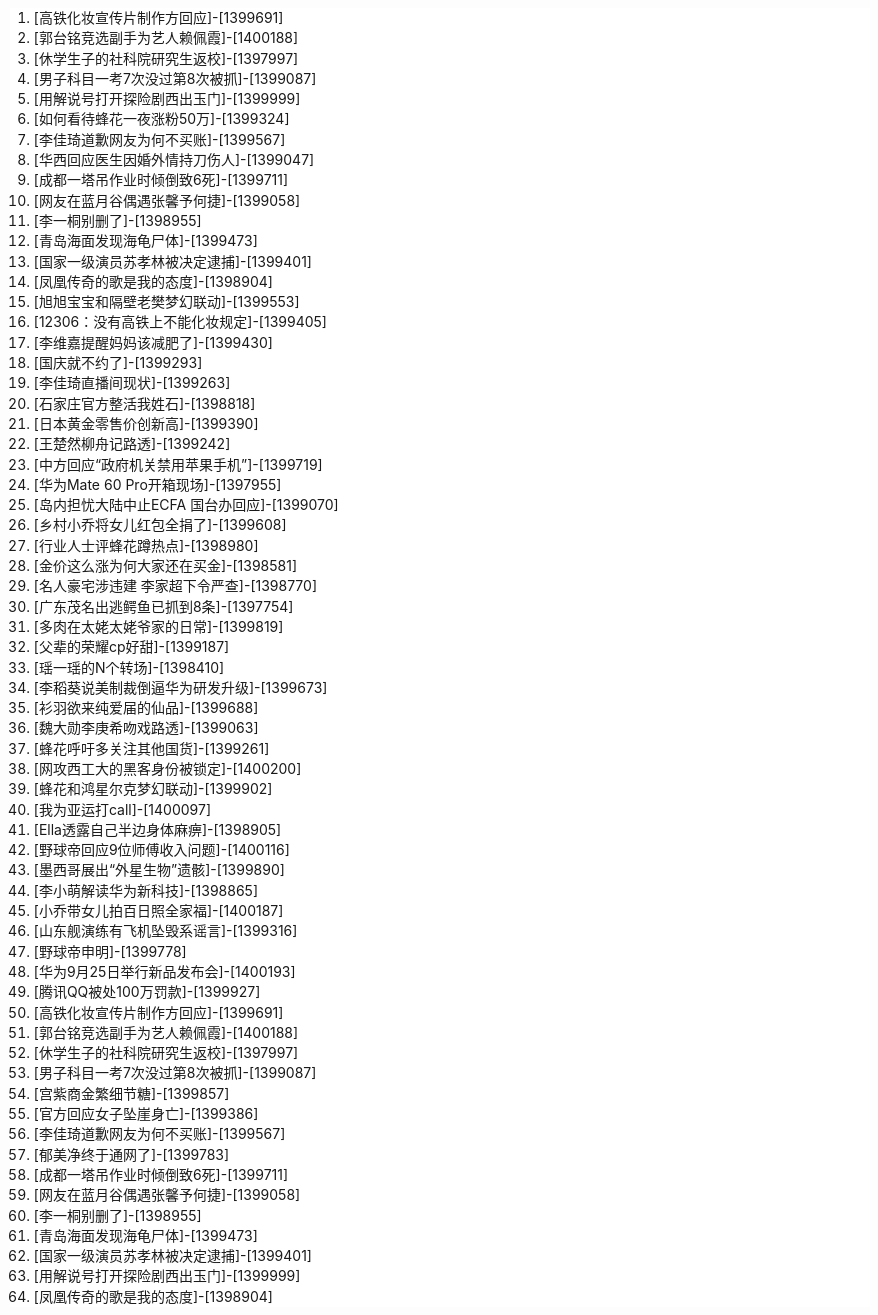 1. [高铁化妆宣传片制作方回应]-[1399691]
1. [郭台铭竞选副手为艺人赖佩霞]-[1400188]
1. [休学生子的社科院研究生返校]-[1397997]
1. [男子科目一考7次没过第8次被抓]-[1399087]
1. [用解说号打开探险剧西出玉门]-[1399999]
1. [如何看待蜂花一夜涨粉50万]-[1399324]
1. [李佳琦道歉网友为何不买账]-[1399567]
1. [华西回应医生因婚外情持刀伤人]-[1399047]
1. [成都一塔吊作业时倾倒致6死]-[1399711]
1. [网友在蓝月谷偶遇张馨予何捷]-[1399058]
1. [李一桐别删了]-[1398955]
1. [青岛海面发现海龟尸体]-[1399473]
1. [国家一级演员苏孝林被决定逮捕]-[1399401]
1. [凤凰传奇的歌是我的态度]-[1398904]
1. [旭旭宝宝和隔壁老樊梦幻联动]-[1399553]
1. [12306：没有高铁上不能化妆规定]-[1399405]
1. [李维嘉提醒妈妈该减肥了]-[1399430]
1. [国庆就不约了]-[1399293]
1. [李佳琦直播间现状]-[1399263]
1. [石家庄官方整活我姓石]-[1398818]
1. [日本黄金零售价创新高]-[1399390]
1. [王楚然柳舟记路透]-[1399242]
1. [中方回应“政府机关禁用苹果手机”]-[1399719]
1. [华为Mate 60 Pro开箱现场]-[1397955]
1. [岛内担忧大陆中止ECFA 国台办回应]-[1399070]
1. [乡村小乔将女儿红包全捐了]-[1399608]
1. [行业人士评蜂花蹲热点]-[1398980]
1. [金价这么涨为何大家还在买金]-[1398581]
1. [名人豪宅涉违建 李家超下令严查]-[1398770]
1. [广东茂名出逃鳄鱼已抓到8条]-[1397754]
1. [多肉在太姥太姥爷家的日常]-[1399819]
1. [父辈的荣耀cp好甜]-[1399187]
1. [瑶一瑶的N个转场]-[1398410]
1. [李稻葵说美制裁倒逼华为研发升级]-[1399673]
1. [衫羽欲来纯爱届的仙品]-[1399688]
1. [魏大勋李庚希吻戏路透]-[1399063]
1. [蜂花呼吁多关注其他国货]-[1399261]
1. [网攻西工大的黑客身份被锁定]-[1400200]
1. [蜂花和鸿星尔克梦幻联动]-[1399902]
1. [我为亚运打call]-[1400097]
1. [Ella透露自己半边身体麻痹]-[1398905]
1. [野球帝回应9位师傅收入问题]-[1400116]
1. [墨西哥展出“外星生物”遗骸]-[1399890]
1. [李小萌解读华为新科技]-[1398865]
1. [小乔带女儿拍百日照全家福]-[1400187]
1. [山东舰演练有飞机坠毁系谣言]-[1399316]
1. [野球帝申明]-[1399778]
1. [华为9月25日举行新品发布会]-[1400193]
1. [腾讯QQ被处100万罚款]-[1399927]
1. [高铁化妆宣传片制作方回应]-[1399691]
1. [郭台铭竞选副手为艺人赖佩霞]-[1400188]
1. [休学生子的社科院研究生返校]-[1397997]
1. [男子科目一考7次没过第8次被抓]-[1399087]
1. [宫紫商金繁细节糖]-[1399857]
1. [官方回应女子坠崖身亡]-[1399386]
1. [李佳琦道歉网友为何不买账]-[1399567]
1. [郁美净终于通网了]-[1399783]
1. [成都一塔吊作业时倾倒致6死]-[1399711]
1. [网友在蓝月谷偶遇张馨予何捷]-[1399058]
1. [李一桐别删了]-[1398955]
1. [青岛海面发现海龟尸体]-[1399473]
1. [国家一级演员苏孝林被决定逮捕]-[1399401]
1. [用解说号打开探险剧西出玉门]-[1399999]
1. [凤凰传奇的歌是我的态度]-[1398904]